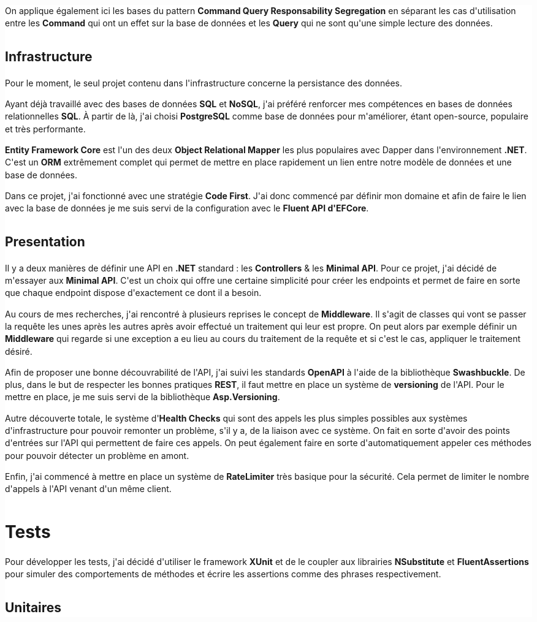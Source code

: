 On applique également ici les bases du pattern **Command Query Responsability Segregation** en séparant les cas d'utilisation entre les **Command** qui ont un effet sur la base de données et les **Query** qui ne sont qu'une simple lecture des données.  
  
## Infrastructure  
  
Pour le moment, le seul projet contenu dans l'infrastructure concerne la persistance des données.  
  
Ayant déjà travaillé avec des bases de données **SQL** et **NoSQL**, j'ai préféré renforcer mes compétences en bases de données relationnelles **SQL**. À partir de là, j'ai choisi **PostgreSQL** comme base de données pour m'améliorer, étant open-source, populaire et très performante.  
  
**Entity Framework Core** est l'un des deux **Object Relational Mapper** les plus populaires avec Dapper dans l'environnement **.NET**. C'est un **ORM** extrêmement complet qui permet de mettre en place rapidement un lien entre notre modèle de données et une base de données.  

Dans ce projet, j'ai fonctionné avec une stratégie **Code First**. J'ai donc commencé par définir mon domaine et afin de faire le lien avec la base de données je me suis servi de la configuration avec le **Fluent API d'EFCore**.
  
## Presentation  
  
Il y a deux manières de définir une API en **.NET** standard : les **Controllers** & les **Minimal API**. Pour ce projet, j'ai décidé de m'essayer aux **Minimal API**. C'est un choix qui offre une certaine simplicité pour créer les endpoints et permet de faire en sorte que chaque endpoint dispose d'exactement ce dont il a besoin.  
  
Au cours de mes recherches, j'ai rencontré à plusieurs reprises le concept de **Middleware**. Il s'agit de classes qui vont se passer la requête les unes après les autres après avoir effectué un traitement qui leur est propre. On peut alors par exemple définir un **Middleware** qui regarde si une exception a eu lieu au cours du traitement de la requête et si c'est le cas, appliquer le traitement désiré.  
  
Afin de proposer une bonne découvrabilité de l'API, j'ai suivi les standards **OpenAPI** à l'aide de la bibliothèque **Swashbuckle**. De plus, dans le but de respecter les bonnes pratiques **REST**, il faut mettre en place un système de **versioning** de l'API. Pour le mettre en place, je me suis servi de la bibliothèque **Asp.Versioning**.  
  
Autre découverte totale, le système d'**Health Checks** qui sont des appels les plus simples possibles aux systèmes d'infrastructure pour pouvoir remonter un problème, s'il y a, de la liaison avec ce système. On fait en sorte d'avoir des points d'entrées sur l'API qui permettent de faire ces appels. On peut également faire en sorte d'automatiquement appeler ces méthodes pour pouvoir détecter un problème en amont.  

Enfin, j'ai commencé à mettre en place un système de **RateLimiter** très basique pour la sécurité. Cela permet de limiter le nombre d'appels à l'API venant d'un même client.

# Tests  
  
Pour développer les tests, j'ai décidé d'utiliser le framework **XUnit** et de le coupler aux librairies **NSubstitute** et **FluentAssertions** pour simuler des comportements de méthodes et écrire les assertions comme des phrases respectivement.  
  
## Unitaires  
  